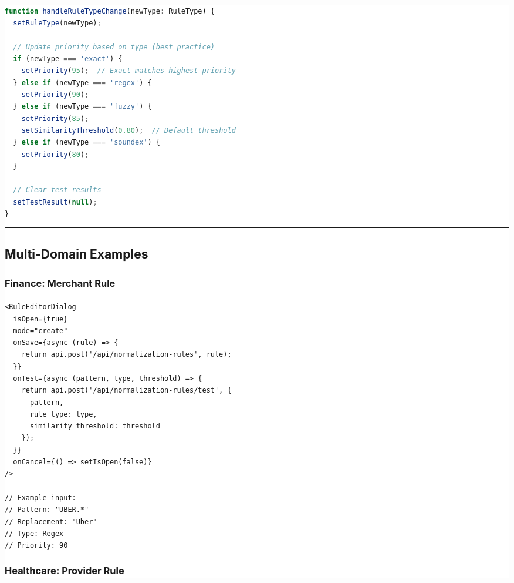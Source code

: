 ```typescript
function handleRuleTypeChange(newType: RuleType) {
  setRuleType(newType);

  // Update priority based on type (best practice)
  if (newType === 'exact') {
    setPriority(95);  // Exact matches highest priority
  } else if (newType === 'regex') {
    setPriority(90);
  } else if (newType === 'fuzzy') {
    setPriority(85);
    setSimilarityThreshold(0.80);  // Default threshold
  } else if (newType === 'soundex') {
    setPriority(80);
  }

  // Clear test results
  setTestResult(null);
}
```

---

## Multi-Domain Examples

### Finance: Merchant Rule

```tsx
<RuleEditorDialog
  isOpen={true}
  mode="create"
  onSave={async (rule) => {
    return api.post('/api/normalization-rules', rule);
  }}
  onTest={async (pattern, type, threshold) => {
    return api.post('/api/normalization-rules/test', {
      pattern,
      rule_type: type,
      similarity_threshold: threshold
    });
  }}
  onCancel={() => setIsOpen(false)}
/>

// Example input:
// Pattern: "UBER.*"
// Replacement: "Uber"
// Type: Regex
// Priority: 90
```

### Healthcare: Provider Rule
